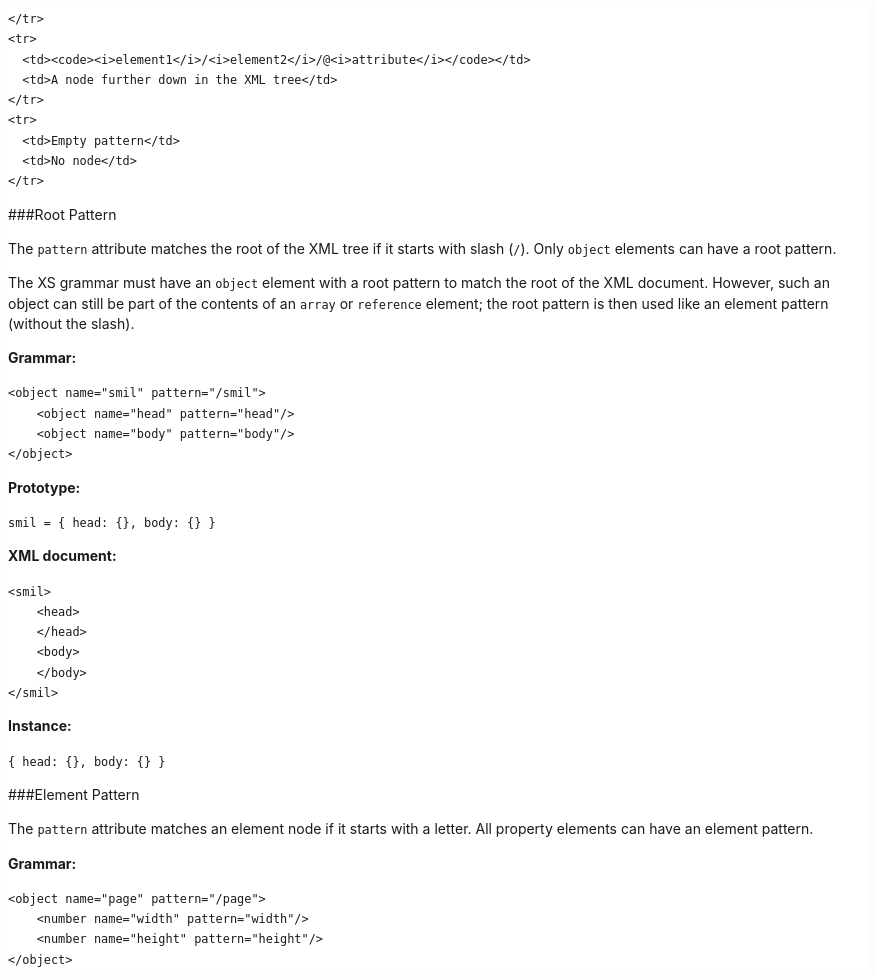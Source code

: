     </tr>
    <tr>
      <td><code><i>element1</i>/<i>element2</i>/@<i>attribute</i></code></td>
      <td>A node further down in the XML tree</td>
    </tr>
    <tr>
      <td>Empty pattern</td>
      <td>No node</td>
    </tr>
  </tbody>
</table>

###Root Pattern

The `pattern` attribute matches the root of the XML tree if it starts with slash (`/`). Only `object` elements can have a root pattern.
 
The XS grammar must have an `object` element with a root pattern to match the root of the XML document. However, such an object can still be part of the contents of an `array` or `reference` element; the root pattern is then used like an element pattern (without the slash).

**Grammar:**

<div class="xmlcode"></div>

	<object name="smil" pattern="/smil">
		<object name="head" pattern="head"/>
		<object name="body" pattern="body"/>
	</object>

**Prototype:**

	smil = { head: {}, body: {} }

**XML document:**

<div class="xmlcode"></div>

	<smil>
		<head>
		</head>
		<body>
		</body>
	</smil>

**Instance:**

	{ head: {}, body: {} }

###Element Pattern

The `pattern` attribute matches an element node if it starts with a letter. All property elements can have an element pattern.

**Grammar:**

<div class="xmlcode"></div>

	<object name="page" pattern="/page">
		<number name="width" pattern="width"/>
		<number name="height" pattern="height"/>
	</object>
	